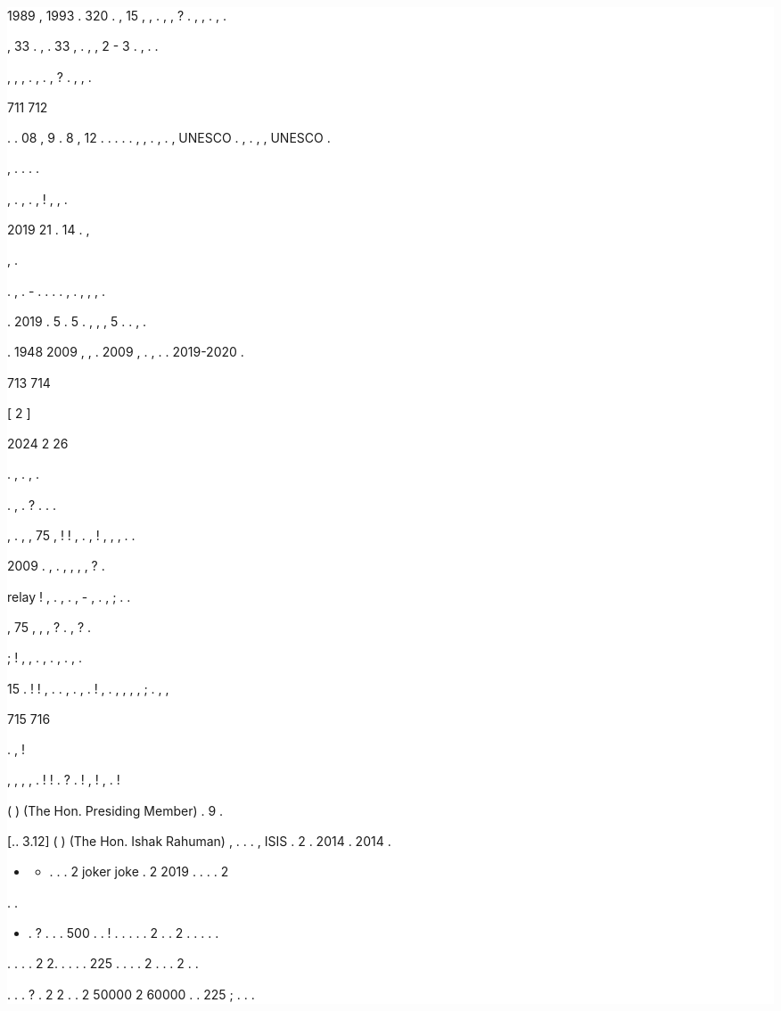 1989 , 1993 . 320 . , 15 , , . , , ? . , , . , .

, 33 . , . 33 , . , , 2 - 3 . , . .

, , , . , . , ? . , , .

711 712

. . 08 , 9 . 8 , 12 . . . . . , , . , . , UNESCO . , . , , UNESCO .

, . . . .

, . , . , ! , , .

2019 21 . 14 . ,

, .

. , . - . . . . , . , , , .

. 2019 . 5 . 5 . , , , 5 . . , .

. 1948 2009 , , . 2009 , . , . . 2019-2020 .

713 714

[ 2 ]

2024 2 26

. , . , .

. , . ? . . .

, . , , 75 , ! ! , . , ! , , , . .

2009 . , . , , , , ? .

relay ! , . , . , - , . , ; . .

, 75 , , , ? . , ? .

; ! , , . , . , . , .

15 . ! ! , . . , . , . ! , . , , , , ; . , ,

715 716

. , !

, , , , . ! ! . ? . ! , ! , . !

( ) (The Hon. Presiding Member) . 9 .

[.. 3.12] ( ) (The Hon. Ishak Rahuman) , . . . , ISIS . 2 . 2014 . 2014 .

- - . . . 2 joker joke . 2 2019 . . . . 2

. .

- . ? . . . 500 . . ! . . . . . 2 . . 2 . . . . .

. . . . 2 2. . . . . 225 . . . . 2 . . . 2 . .

. . . ? . 2 2 . . 2 50000 2 60000 . . 225 ; . . .
